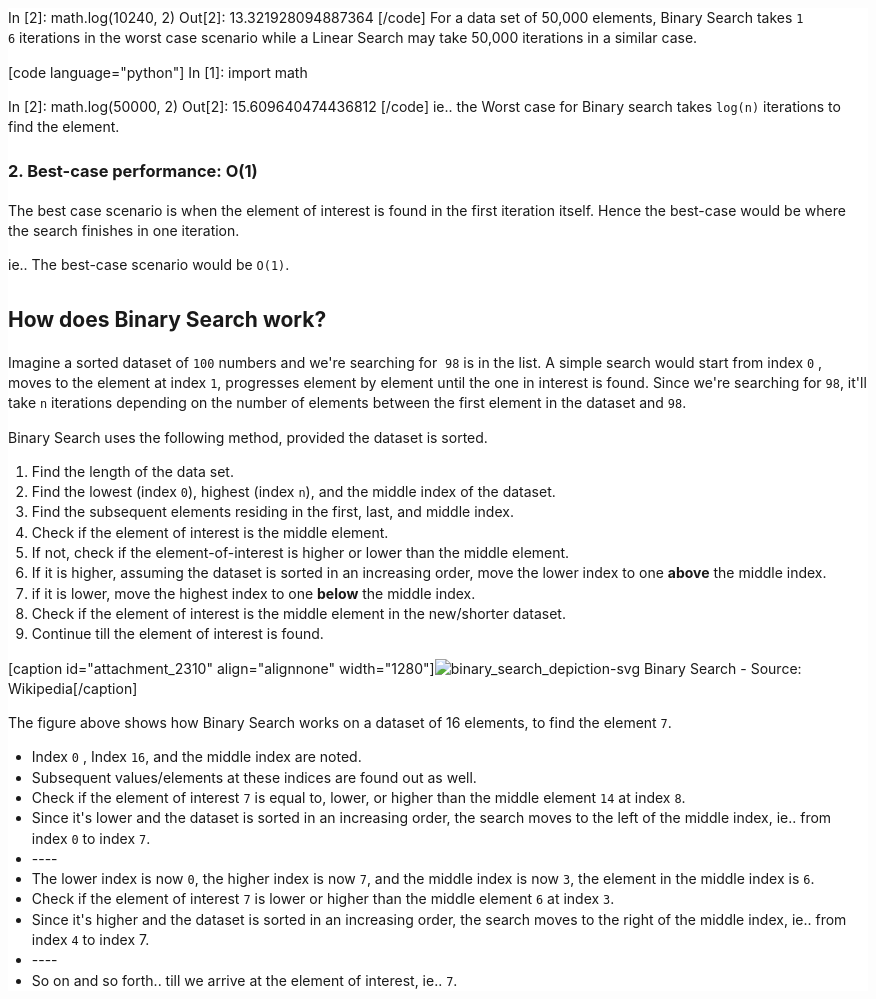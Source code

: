 In \[2\]: math.log(10240, 2) Out\[2\]: 13.321928094887364 \[/code\] For a data set of 50,000 elements, Binary Search takes `16` iterations in the worst case scenario while a Linear Search may take 50,000 iterations in a similar case.

\[code language="python"\] In \[1\]: import math

In \[2\]: math.log(50000, 2) Out\[2\]: 15.609640474436812 \[/code\] ie.. the Worst case for Binary search takes `log(n)` iterations to find the element.

### 2\. Best-case performance: O(1)

The best case scenario is when the element of interest is found in the first iteration itself. Hence the best-case would be where the search finishes in one iteration.

ie.. The best-case scenario would be `O(1)`.

## **How does Binary Search work?**

Imagine a sorted dataset of `100` numbers and we're searching for  `98` is in the list. A simple search would start from index `0` , moves to the element at index `1`, progresses element by element until the one in interest is found. Since we're searching for `98`, it'll take `n` iterations depending on the number of elements between the first element in the dataset and `98`.

Binary Search uses the following method, provided the dataset is sorted.

1. Find the length of the data set.
2. Find the lowest (index `0`), highest (index `n`), and the middle index of the dataset.
3. Find the subsequent elements residing in the first, last, and middle index.
4. Check if the element of interest is the middle element.
5. If not, check if the element-of-interest is higher or lower than the middle element.
6. If it is higher, assuming the dataset is sorted in an increasing order, move the lower index to one **above** the middle index.
7. if it is lower, move the highest index to one **below** the middle index.
8. Check if the element of interest is the middle element in the new/shorter dataset.
9. Continue till the element of interest is found.

\[caption id="attachment\_2310" align="alignnone" width="1280"\]![binary_search_depiction-svg](images/binary_search_depiction-svg.png) Binary Search - Source: Wikipedia\[/caption\]

The figure above shows how Binary Search works on a dataset of 16 elements, to find the element `7`.

- Index `0` , Index `16`, and the middle index are noted.
- Subsequent values/elements at these indices are found out as well.
- Check if the element of interest `7` is equal to, lower, or higher than the middle element `14` at index `8`.
- Since it's lower and the dataset is sorted in an increasing order, the search moves to the left of the middle index, ie.. from index `0` to index `7`.
- \----
- The lower index is now `0`, the higher index is now `7`, and the middle index is now `3`, the element in the middle index is `6`.
- Check if the element of interest `7` is lower or higher than the middle element `6` at index `3`.
- Since it's higher and the dataset is sorted in an increasing order, the search moves to the right of the middle index, ie.. from index `4` to index 7.
- \----
- So on and so forth.. till we arrive at the element of interest, ie.. `7`.

